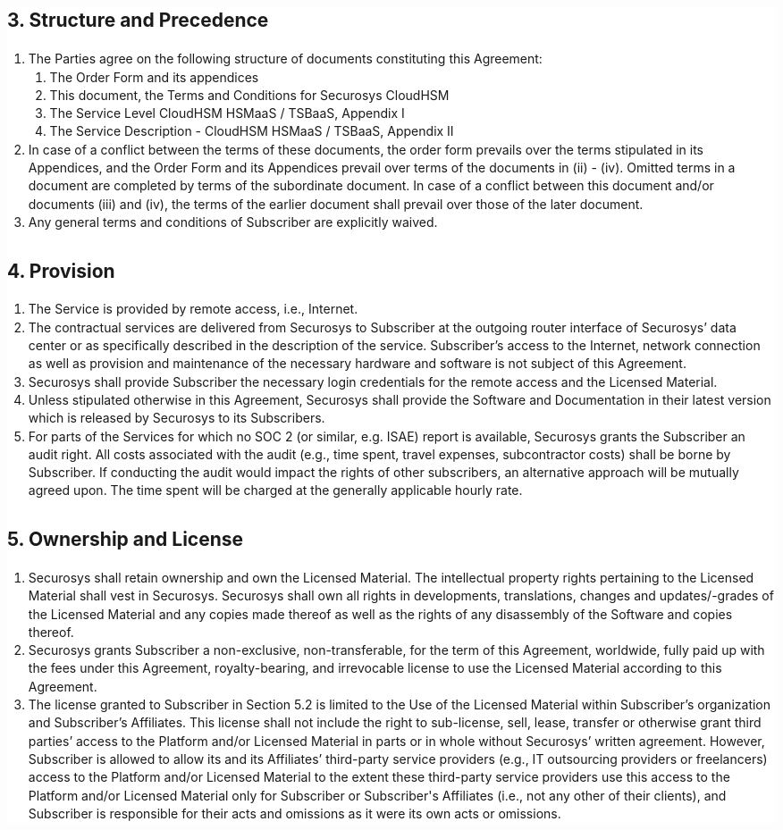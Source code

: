 ## 3. Structure and Precedence

1. The Parties agree on the following structure of documents constituting this Agreement:
   1. The Order Form and its appendices
   2. This document, the Terms and Conditions for Securosys CloudHSM
   3. The Service Level CloudHSM HSMaaS / TSBaaS, Appendix I
   4. The Service Description - CloudHSM HSMaaS / TSBaaS, Appendix II
2. In case of a conflict between the terms of these documents, the order form prevails over the terms stipulated in its Appendices, and the Order Form and its Appendices prevail over terms of the documents in (ii) - (iv). Omitted terms in a document are completed by terms of the subordinate document. In case of a conflict between this document and/or documents (iii) and (iv), the terms of the earlier document shall prevail over those of the later document.
3. Any general terms and conditions of Subscriber are explicitly waived.

## 4. Provision

1. The Service is provided by remote access, i.e., Internet.
2. The contractual services are delivered from Securosys to Subscriber at the outgoing router interface of Securosys’ data center or as specifically described in the description of the service. Subscriber’s access to the Internet, network connection as well as provision and maintenance of the necessary hardware and software is not subject of this Agreement.
3. Securosys shall provide Subscriber the necessary login credentials for the remote access and the Licensed Material.
4. Unless stipulated otherwise in this Agreement, Securosys shall provide the Software and Documentation in their latest version which is released by Securosys to its Subscribers.
5. For parts of the Services for which no SOC 2 (or similar, e.g. ISAE) report is available, Securosys grants the Subscriber an audit right. All costs associated with the audit (e.g., time spent, travel expenses, subcontractor costs) shall be borne by Subscriber. If conducting the audit would impact the rights of other subscribers, an alternative approach will be mutually agreed upon. The time spent will be charged at the generally applicable hourly rate.

## 5. Ownership and License

1. Securosys shall retain ownership and own the Licensed Material. The intellectual property rights pertaining to the Licensed Material shall vest in Securosys. Securosys shall own all rights in developments, translations, changes and updates/-grades of the Licensed Material and any copies made thereof as well as the rights of any disassembly of the Software and copies thereof.
2. Securosys grants Subscriber a non-exclusive, non-transferable, for the term of this Agreement, worldwide, fully paid up with the fees under this Agreement, royalty-bearing, and irrevocable license to use the Licensed Material according to this Agreement.
3. The license granted to Subscriber in Section 5.2 is limited to the Use of the Licensed Material within Subscriber’s organization and Subscriber’s Affiliates. This license shall not include the right to sub-license, sell, lease, transfer or otherwise grant third parties’ access to the Platform and/or Licensed Material in parts or in whole without Securosys’ written agreement. However, Subscriber is allowed to allow its and its Affiliates’ third-party service providers (e.g., IT outsourcing providers or freelancers) access to the Platform and/or Licensed Material to the extent these third-party service providers use this access to the Platform and/or Licensed Material only for Subscriber or Subscriber's Affiliates (i.e., not any other of their clients), and Subscriber is responsible for their acts and omissions as it were its own acts or omissions.
